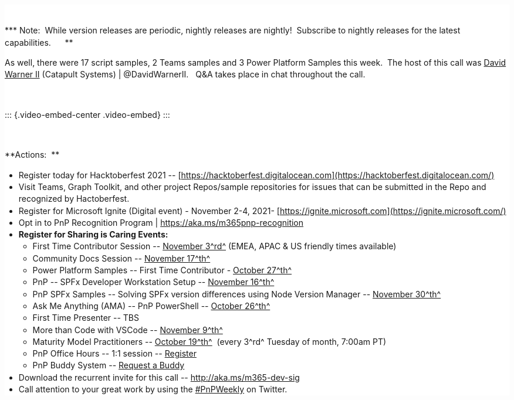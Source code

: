  

**\* Note:  While version releases are periodic, nightly releases are
nightly!  Subscribe to nightly releases for the latest capabilities. 
    **

As well, there were 17 script samples, 2 Teams samples and 3 Power
Platform Samples this week.  The host of this call was [David Warner
II](http://twitter.com/DavidWarnerII) (Catapult Systems) \|
\@DavidWarnerII.   Q&A takes place in chat throughout the call.

 

::: {.video-embed-center .video-embed}
:::

 

**Actions:  **

-   Register today for Hacktoberfest 2021
    -- [https://hacktoberfest.digitalocean.com](https://hacktoberfest.digitalocean.com/)
-   Visit Teams, Graph Toolkit, and other project Repos/sample
    repositories for issues that can be submitted in the Repo and
    recognized by Hactoberfest.
-   Register for Microsoft Ignite (Digital event) - November 2-4,
    2021- [https://ignite.microsoft.com](https://ignite.microsoft.com/)
-   Opt in to PnP Recognition Program
    \| <https://aka.ms/m365pnp-recognition>
-   **Register for Sharing is Caring Events:**
    -   First Time Contributor Session -- [November
        3^rd^](https://forms.office.com/Pages/ResponsePage.aspx?id=KtIy2vgLW0SOgZbwvQuRaXDXyCl9DkBHq4A2OG7uLpdUREZVRDVYUUJLT1VNRDM4SjhGMlpUNzBORy4u)
        (EMEA, APAC & US friendly times available)
    -   Community Docs Session -- [November
        17^th^](https://forms.office.com/Pages/ResponsePage.aspx?id=KtIy2vgLW0SOgZbwvQuRaXDXyCl9DkBHq4A2OG7uLpdUOUdFR0U1STdGS0lXUDA2Sk1YSE1WMEtHSy4u)  
    -   Power Platform Samples -- First Time Contributor - [October
        27^th^](https://forms.office.com/pages/responsepage.aspx?id=KtIy2vgLW0SOgZbwvQuRaXDXyCl9DkBHq4A2OG7uLpdUMTFJWFFGVUxBNUFZQjZWRUdaOE5BMFkwNS4u)
    -   PnP -- SPFx Developer Workstation Setup -- [November
        16^th^](https://forms.office.com/Pages/ResponsePage.aspx?id=KtIy2vgLW0SOgZbwvQuRaXDXyCl9DkBHq4A2OG7uLpdUM0xJTFJZN01MWlZQVFc3UjgxRUxQQkhDSS4u)
    -   PnP SPFx Samples -- Solving SPFx version differences using Node
        Version Manager -- [November
        30^th^](https://forms.office.com/Pages/ResponsePage.aspx?id=KtIy2vgLW0SOgZbwvQuRaXDXyCl9DkBHq4A2OG7uLpdUMDdKSjQxRDhKVzhCVUQ4VDdIQVZRVTZOSi4u)  
    -   Ask Me Anything (AMA) -- PnP PowerShell -- [October
        26^th^](https://forms.office.com/Pages/ResponsePage.aspx?id=KtIy2vgLW0SOgZbwvQuRaXDXyCl9DkBHq4A2OG7uLpdUMElCOUdaTkUwQVI2UVBITExPSTU3WjJRTS4u)
    -   First Time Presenter -- TBS
    -   More than Code with VSCode -- [November
        9^th^](https://forms.office.com/Pages/ResponsePage.aspx?id=KtIy2vgLW0SOgZbwvQuRaXDXyCl9DkBHq4A2OG7uLpdURFZPM00xREdYMzVIOEJCWUhWRzBVMlRJWS4u)  
    -   Maturity Model Practitioners -- [October
        19^th^](https://forms.office.com/Pages/ResponsePage.aspx?id=KtIy2vgLW0SOgZbwvQuRaXDXyCl9DkBHq4A2OG7uLpdUODY3NVRFQ0E4SFg5WlI1TU83WFJQRklZSy4u) 
        (every 3^rd^ Tuesday of month, 7:00am PT)
    -   PnP Office Hours -- 1:1 session --
        [Register](https://outlook.office365.com/owa/calendar/PnPSharingisCaring@warner.digital/bookings/)
    -   PnP Buddy System -- [Request a
        Buddy](https://forms.office.com/Pages/ResponsePage.aspx?id=KtIy2vgLW0SOgZbwvQuRaXDXyCl9DkBHq4A2OG7uLpdUMjRRUVg4NElZUUJLTEY1TVVSVDJFRFpLRS4u)
-   Download the recurrent invite for this call
    -- <http://aka.ms/m365-dev-sig>
-   Call attention to your great work by using
    the [#PnPWeekly](https://twitter.com/hashtag/PnPWeekly?src=hashtag_click) on
    Twitter.